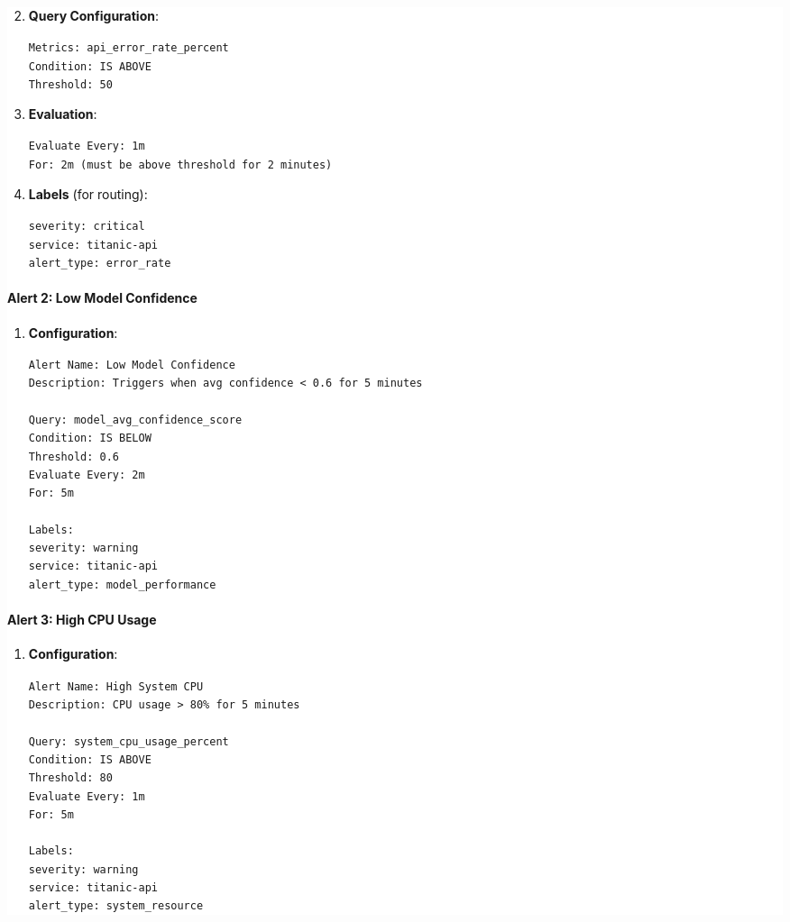 2. **Query Configuration**:
   ```
   Metrics: api_error_rate_percent
   Condition: IS ABOVE
   Threshold: 50
   ```

3. **Evaluation**:
   ```
   Evaluate Every: 1m
   For: 2m (must be above threshold for 2 minutes)
   ```

4. **Labels** (for routing):
   ```
   severity: critical
   service: titanic-api
   alert_type: error_rate
   ```

#### Alert 2: Low Model Confidence
1. **Configuration**:
   ```
   Alert Name: Low Model Confidence
   Description: Triggers when avg confidence < 0.6 for 5 minutes
   
   Query: model_avg_confidence_score
   Condition: IS BELOW  
   Threshold: 0.6
   Evaluate Every: 2m
   For: 5m
   
   Labels:
   severity: warning
   service: titanic-api
   alert_type: model_performance
   ```

#### Alert 3: High CPU Usage
1. **Configuration**:
   ```
   Alert Name: High System CPU
   Description: CPU usage > 80% for 5 minutes
   
   Query: system_cpu_usage_percent
   Condition: IS ABOVE
   Threshold: 80
   Evaluate Every: 1m
   For: 5m
   
   Labels:
   severity: warning
   service: titanic-api
   alert_type: system_resource
   ```
